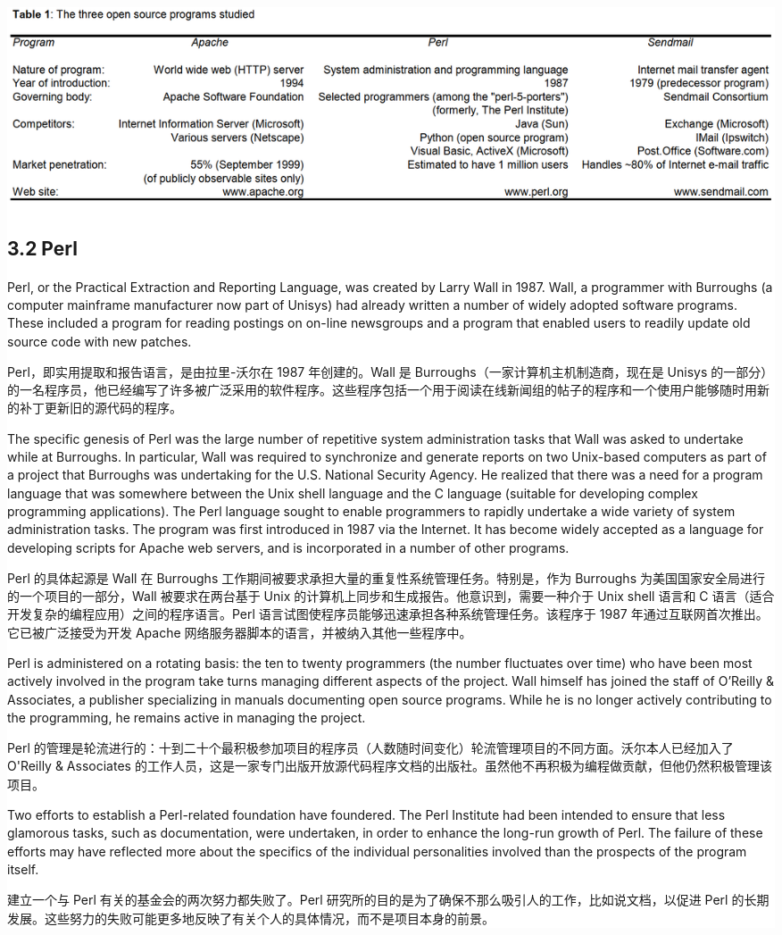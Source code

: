![](/assets/img/table_1.png)

## 3.2 Perl

Perl, or the Practical Extraction and Reporting Language, was created by Larry Wall in 1987. Wall, a programmer with Burroughs (a computer mainframe manufacturer now part of Unisys) had already written a number of widely adopted software programs. These included a program for reading postings on on-line newsgroups and a program that enabled users to readily update old source code with new patches.

Perl，即实用提取和报告语言，是由拉里-沃尔在 1987 年创建的。Wall 是 Burroughs（一家计算机主机制造商，现在是 Unisys 的一部分）的一名程序员，他已经编写了许多被广泛采用的软件程序。这些程序包括一个用于阅读在线新闻组的帖子的程序和一个使用户能够随时用新的补丁更新旧的源代码的程序。

The specific genesis of Perl was the large number of repetitive system administration tasks that Wall was asked to undertake while at Burroughs. In particular, Wall was required to synchronize and generate reports on two Unix-based computers as part of a project that Burroughs was undertaking for the U.S. National Security Agency. He realized that there was a need for a program language that was somewhere between the Unix shell language and the C language (suitable for developing complex programming applications). The Perl language sought to enable programmers to rapidly undertake a wide variety of system administration tasks. The program was first introduced in 1987 via the Internet. It has become widely accepted as a language for developing scripts for Apache web servers, and is incorporated in a number of other programs.

Perl 的具体起源是 Wall 在 Burroughs 工作期间被要求承担大量的重复性系统管理任务。特别是，作为 Burroughs 为美国国家安全局进行的一个项目的一部分，Wall 被要求在两台基于 Unix 的计算机上同步和生成报告。他意识到，需要一种介于 Unix shell 语言和 C 语言（适合开发复杂的编程应用）之间的程序语言。Perl 语言试图使程序员能够迅速承担各种系统管理任务。该程序于 1987 年通过互联网首次推出。它已被广泛接受为开发 Apache 网络服务器脚本的语言，并被纳入其他一些程序中。

Perl is administered on a rotating basis: the ten to twenty programmers (the number fluctuates over time) who have been most actively involved in the program take turns managing different aspects of the project. Wall himself has joined the staff of O’Reilly & Associates, a publisher specializing in manuals documenting open source programs. While he is no longer actively contributing to the programming, he remains active in managing the project.

Perl 的管理是轮流进行的：十到二十个最积极参加项目的程序员（人数随时间变化）轮流管理项目的不同方面。沃尔本人已经加入了 O'Reilly & Associates 的工作人员，这是一家专门出版开放源代码程序文档的出版社。虽然他不再积极为编程做贡献，但他仍然积极管理该项目。

Two efforts to establish a Perl-related foundation have foundered. The Perl Institute had been intended to ensure that less glamorous tasks, such as documentation, were undertaken, in order to enhance the long-run growth of Perl. The failure of these efforts may have reflected more about the specifics of the individual personalities involved than the prospects of the program itself.

建立一个与 Perl 有关的基金会的两次努力都失败了。Perl 研究所的目的是为了确保不那么吸引人的工作，比如说文档，以促进 Perl 的长期发展。这些努力的失败可能更多地反映了有关个人的具体情况，而不是项目本身的前景。
